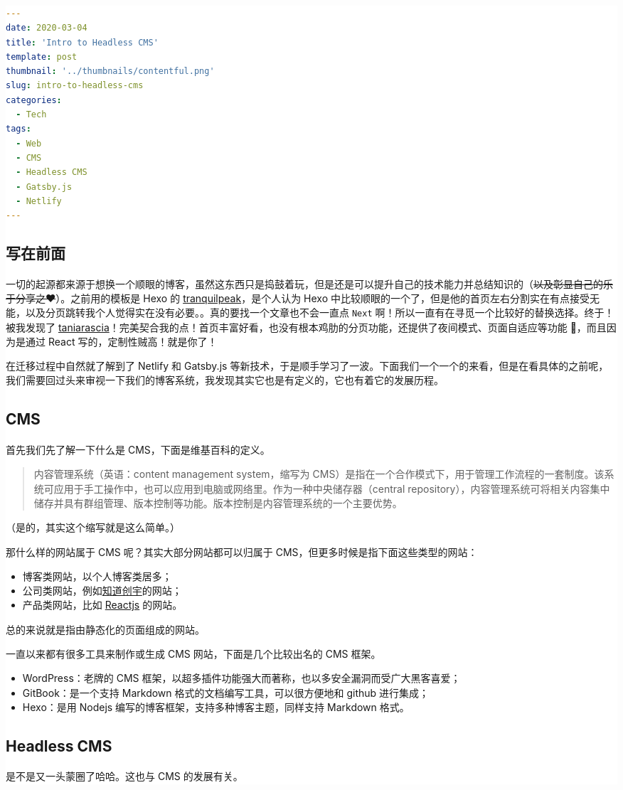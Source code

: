 ```yaml
---
date: 2020-03-04
title: 'Intro to Headless CMS'
template: post
thumbnail: '../thumbnails/contentful.png'
slug: intro-to-headless-cms
categories:
  - Tech
tags:
  - Web
  - CMS
  - Headless CMS
  - Gatsby.js
  - Netlify
---
```


## 写在前面

一切的起源都来源于想换一个顺眼的博客，虽然这东西只是捣鼓着玩，但是还是可以提升自己的技术能力并总结知识的（~~以及彰显自己的乐于分享之❤️~~）。之前用的模板是 Hexo 的 [tranquilpeak](https://github.com/LouisBarranqueiro/hexo-theme-tranquilpeak)，是个人认为 Hexo 中比较顺眼的一个了，但是他的首页左右分割实在有点接受无能，以及分页跳转我个人觉得实在没有必要。。真的要找一个文章也不会一直点 `Next` 啊！所以一直有在寻觅一个比较好的替换选择。终于！被我发现了 [taniarascia](https://www.taniarascia.com/)！完美契合我的点！首页丰富好看，也没有根本鸡肋的分页功能，还提供了夜间模式、页面自适应等功能 🤩，而且因为是通过 React 写的，定制性贼高！就是你了！

在迁移过程中自然就了解到了 Netlify 和 Gatsby.js 等新技术，于是顺手学习了一波。下面我们一个一个的来看，但是在看具体的之前呢，我们需要回过头来审视一下我们的博客系统，我发现其实它也是有定义的，它也有着它的发展历程。

## CMS

首先我们先了解一下什么是 CMS，下面是维基百科的定义。

>内容管理系统（英语：content management system，缩写为 CMS）是指在一个合作模式下，用于管理工作流程的一套制度。该系统可应用于手工操作中，也可以应用到电脑或网络里。作为一种中央储存器（central repository），内容管理系统可将相关内容集中储存并具有群组管理、版本控制等功能。版本控制是内容管理系统的一个主要优势。

（是的，其实这个缩写就是这么简单。）

那什么样的网站属于 CMS 呢？其实大部分网站都可以归属于 CMS，但更多时候是指下面这些类型的网站：

- 博客类网站，以个人博客类居多；
- 公司类网站，例如[知道创宇](https://www.knownsec.com/)的网站；
- 产品类网站，比如 [Reactjs](https://reactjs.org/) 的网站。

总的来说就是指由静态化的页面组成的网站。

一直以来都有很多工具来制作或生成 CMS 网站，下面是几个比较出名的 CMS 框架。

- WordPress：老牌的 CMS 框架，以超多插件功能强大而著称，也以多安全漏洞而受广大黑客喜爱；
- GitBook：是一个支持 Markdown 格式的文档编写工具，可以很方便地和 github 进行集成；
- Hexo：是用 Nodejs 编写的博客框架，支持多种博客主题，同样支持 Markdown 格式。

## Headless CMS

是不是又一头蒙圈了哈哈。这也与 CMS 的发展有关。
